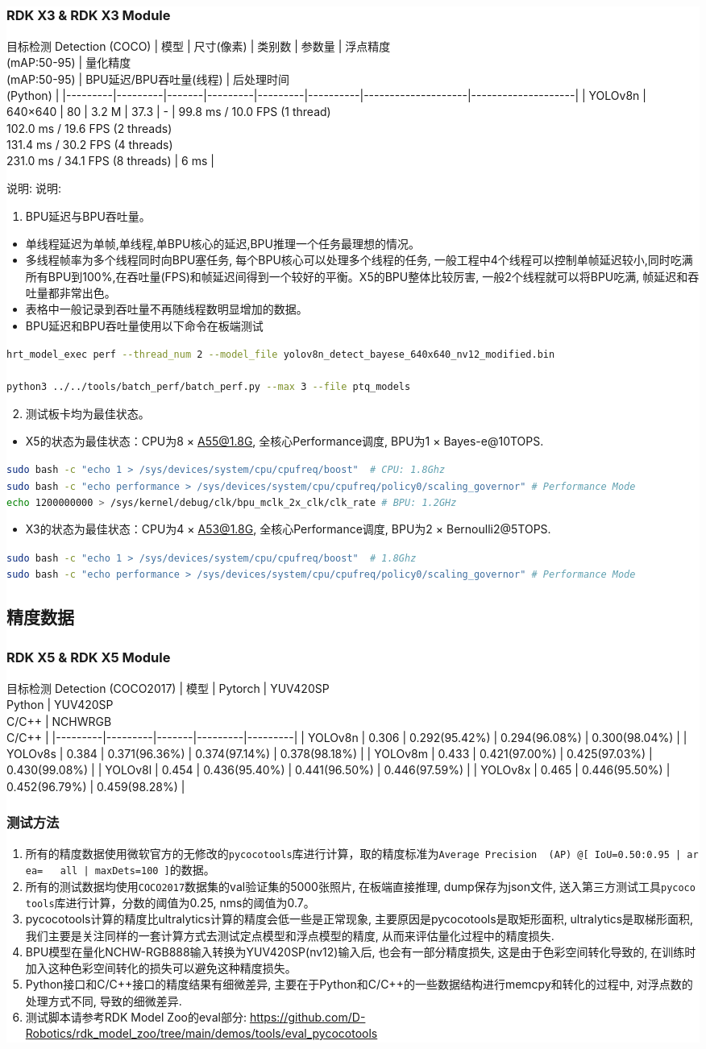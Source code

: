 ### RDK X3 & RDK X3 Module
目标检测 Detection (COCO)
| 模型 | 尺寸(像素) | 类别数 | 参数量 | 浮点精度<br/>(mAP:50-95) | 量化精度<br/>(mAP:50-95) | BPU延迟/BPU吞吐量(线程) |  后处理时间<br/>(Python) |
|---------|---------|-------|---------|---------|----------|--------------------|--------------------|
| YOLOv8n | 640×640 | 80 | 3.2 M | 37.3  | - | 99.8 ms / 10.0 FPS (1 thread) <br/> 102.0 ms / 19.6 FPS (2 threads)<br/> 131.4 ms / 30.2 FPS (4 threads)<br/> 231.0 ms / 34.1 FPS (8 threads) | 6 ms |

说明: 
说明: 
1. BPU延迟与BPU吞吐量。
 - 单线程延迟为单帧,单线程,单BPU核心的延迟,BPU推理一个任务最理想的情况。
 - 多线程帧率为多个线程同时向BPU塞任务, 每个BPU核心可以处理多个线程的任务, 一般工程中4个线程可以控制单帧延迟较小,同时吃满所有BPU到100%,在吞吐量(FPS)和帧延迟间得到一个较好的平衡。X5的BPU整体比较厉害, 一般2个线程就可以将BPU吃满, 帧延迟和吞吐量都非常出色。
 - 表格中一般记录到吞吐量不再随线程数明显增加的数据。
 - BPU延迟和BPU吞吐量使用以下命令在板端测试
```bash
hrt_model_exec perf --thread_num 2 --model_file yolov8n_detect_bayese_640x640_nv12_modified.bin

python3 ../../tools/batch_perf/batch_perf.py --max 3 --file ptq_models
```
2. 测试板卡均为最佳状态。
 - X5的状态为最佳状态：CPU为8 × A55@1.8G, 全核心Performance调度, BPU为1 × Bayes-e@10TOPS.
```bash
sudo bash -c "echo 1 > /sys/devices/system/cpu/cpufreq/boost"  # CPU: 1.8Ghz
sudo bash -c "echo performance > /sys/devices/system/cpu/cpufreq/policy0/scaling_governor" # Performance Mode
echo 1200000000 > /sys/kernel/debug/clk/bpu_mclk_2x_clk/clk_rate # BPU: 1.2GHz
```
 - X3的状态为最佳状态：CPU为4 × A53@1.8G, 全核心Performance调度, BPU为2 × Bernoulli2@5TOPS.
```bash
sudo bash -c "echo 1 > /sys/devices/system/cpu/cpufreq/boost"  # 1.8Ghz
sudo bash -c "echo performance > /sys/devices/system/cpu/cpufreq/policy0/scaling_governor" # Performance Mode
```

## 精度数据

### RDK X5 & RDK X5 Module
目标检测 Detection (COCO2017)
| 模型 | Pytorch | YUV420SP<br/>Python | YUV420SP<br/>C/C++ | NCHWRGB<br/>C/C++ |
|---------|---------|-------|---------|---------|
| YOLOv8n | 0.306 | 0.292(95.42%) | 0.294(96.08%) | 0.300(98.04%) |
| YOLOv8s | 0.384 | 0.371(96.36%) | 0.374(97.14%) | 0.378(98.18%) |
| YOLOv8m | 0.433 | 0.421(97.00%) | 0.425(97.03%) | 0.430(99.08%) |
| YOLOv8l | 0.454 | 0.436(95.40%) | 0.441(96.50%) | 0.446(97.59%) |
| YOLOv8x | 0.465 | 0.446(95.50%) | 0.452(96.79%) | 0.459(98.28%) |

### 测试方法
1. 所有的精度数据使用微软官方的无修改的`pycocotools`库进行计算，取的精度标准为`Average Precision  (AP) @[ IoU=0.50:0.95 | area=   all | maxDets=100 ]`的数据。
2. 所有的测试数据均使用`COCO2017`数据集的val验证集的5000张照片, 在板端直接推理, dump保存为json文件, 送入第三方测试工具`pycocotools`库进行计算，分数的阈值为0.25, nms的阈值为0.7。
3. pycocotools计算的精度比ultralytics计算的精度会低一些是正常现象, 主要原因是pycocotools是取矩形面积, ultralytics是取梯形面积, 我们主要是关注同样的一套计算方式去测试定点模型和浮点模型的精度, 从而来评估量化过程中的精度损失. 
4. BPU模型在量化NCHW-RGB888输入转换为YUV420SP(nv12)输入后, 也会有一部分精度损失, 这是由于色彩空间转化导致的, 在训练时加入这种色彩空间转化的损失可以避免这种精度损失。
5. Python接口和C/C++接口的精度结果有细微差异, 主要在于Python和C/C++的一些数据结构进行memcpy和转化的过程中, 对浮点数的处理方式不同, 导致的细微差异.
6. 测试脚本请参考RDK Model Zoo的eval部分: https://github.com/D-Robotics/rdk_model_zoo/tree/main/demos/tools/eval_pycocotools

[model name]: yolov8n_detect_bayese_640x640_nv12
[model name]: yolov8n_detect_bayese_640x640_nv12